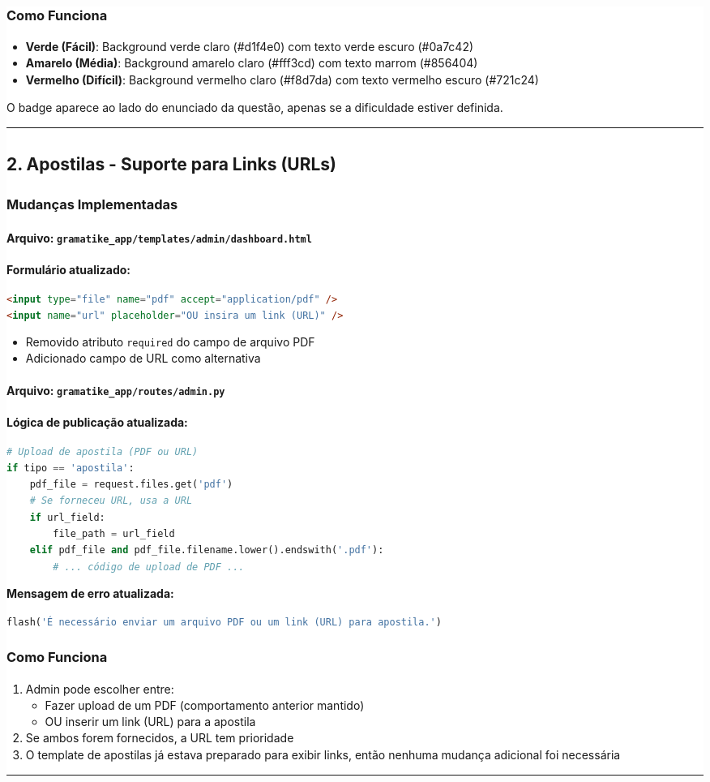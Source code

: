### Como Funciona

- **Verde (Fácil)**: Background verde claro (#d1f4e0) com texto verde escuro (#0a7c42)
- **Amarelo (Média)**: Background amarelo claro (#fff3cd) com texto marrom (#856404)
- **Vermelho (Difícil)**: Background vermelho claro (#f8d7da) com texto vermelho escuro (#721c24)

O badge aparece ao lado do enunciado da questão, apenas se a dificuldade estiver definida.

---

## 2. Apostilas - Suporte para Links (URLs)

### Mudanças Implementadas

#### Arquivo: `gramatike_app/templates/admin/dashboard.html`

**Formulário atualizado:**
```html
<input type="file" name="pdf" accept="application/pdf" />
<input name="url" placeholder="OU insira um link (URL)" />
```

- Removido atributo `required` do campo de arquivo PDF
- Adicionado campo de URL como alternativa

#### Arquivo: `gramatike_app/routes/admin.py`

**Lógica de publicação atualizada:**
```python
# Upload de apostila (PDF ou URL)
if tipo == 'apostila':
    pdf_file = request.files.get('pdf')
    # Se forneceu URL, usa a URL
    if url_field:
        file_path = url_field
    elif pdf_file and pdf_file.filename.lower().endswith('.pdf'):
        # ... código de upload de PDF ...
```

**Mensagem de erro atualizada:**
```python
flash('É necessário enviar um arquivo PDF ou um link (URL) para apostila.')
```

### Como Funciona

1. Admin pode escolher entre:
   - Fazer upload de um PDF (comportamento anterior mantido)
   - OU inserir um link (URL) para a apostila
2. Se ambos forem fornecidos, a URL tem prioridade
3. O template de apostilas já estava preparado para exibir links, então nenhuma mudança adicional foi necessária

---